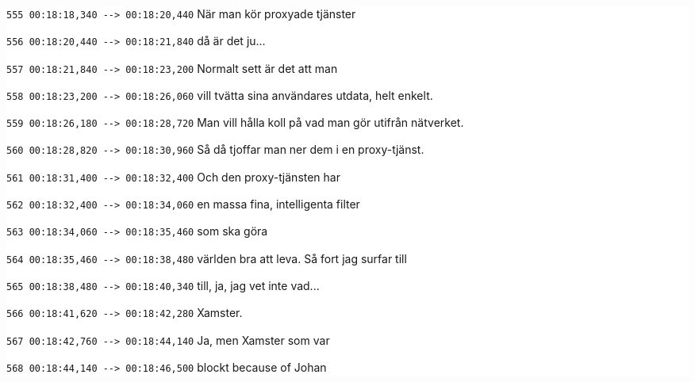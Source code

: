 

`555 00:18:18,340 --> 00:18:20,440`
När man kör proxyade tjänster



`556 00:18:20,440 --> 00:18:21,840`
då är det ju...



`557 00:18:21,840 --> 00:18:23,200`
Normalt sett är det att man



`558 00:18:23,200 --> 00:18:26,060`
vill tvätta sina användares utdata, helt enkelt.



`559 00:18:26,180 --> 00:18:28,720`
Man vill hålla koll på vad man gör utifrån nätverket.



`560 00:18:28,820 --> 00:18:30,960`
Så då tjoffar man ner dem i en proxy-tjänst.



`561 00:18:31,400 --> 00:18:32,400`
Och den proxy-tjänsten har



`562 00:18:32,400 --> 00:18:34,060`
en massa fina, intelligenta filter



`563 00:18:34,060 --> 00:18:35,460`
som ska göra



`564 00:18:35,460 --> 00:18:38,480`
världen bra att leva. Så fort jag surfar till



`565 00:18:38,480 --> 00:18:40,340`
till, ja, jag vet inte vad...



`566 00:18:41,620 --> 00:18:42,280`
Xamster.



`567 00:18:42,760 --> 00:18:44,140`
Ja, men Xamster som var



`568 00:18:44,140 --> 00:18:46,500`
blockt because of Johan
